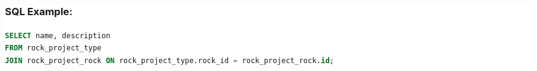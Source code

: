 ### SQL Example:
```sql
SELECT name, description
FROM rock_project_type
JOIN rock_project_rock ON rock_project_type.rock_id = rock_project_rock.id;
```